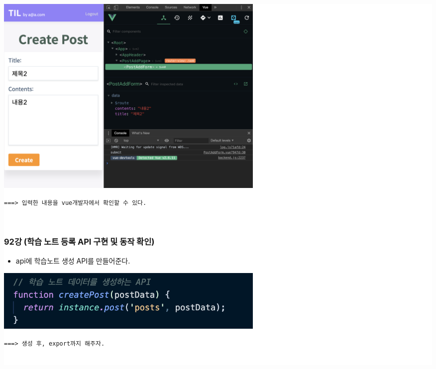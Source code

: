 <img src="./imgs/end91_2.png"  width="500"/>

	===> 입력한 내용을 vue개발자에서 확인할 수 있다.
<br/>

<h3> 92강 (학습 노트 등록 API 구현 및 동작 확인) </h3>

- api에 학습노트 생성 API를 만들어준다.

<img src="./imgs/end92_1.png"  width="500"/>

	===> 생성 후, export까지 해주자.
<br/>
